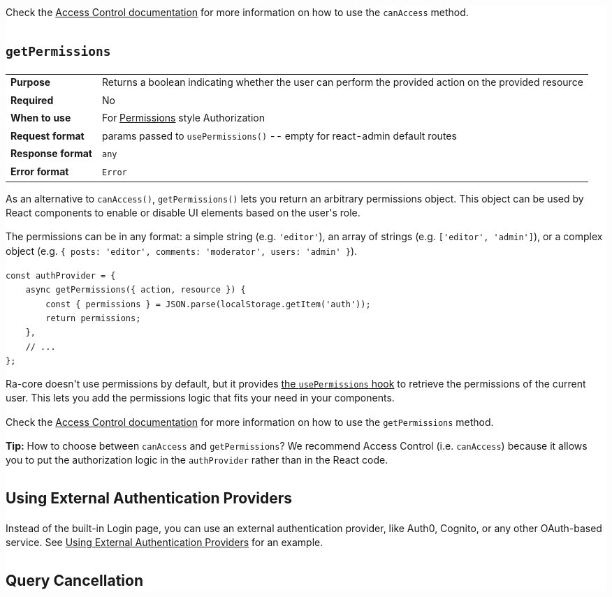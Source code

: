 Check the [Access Control documentation](./Permissions.md#access-control) for more information on how to use the `canAccess` method.

## `getPermissions`

|                     |                                                                                                        |
| ------------------- | ------------------------------------------------------------------------------------------------------ |
| **Purpose**         | Returns a boolean indicating whether the user can perform the provided action on the provided resource |
| **Required**        | No                                                                                                     |
| **When to use**     | For [Permissions](./Permissions.md#permissions) style Authorization                                    |
| **Request format**  | params passed to `usePermissions()` -- empty for react-admin default routes                            |
| **Response format** | `any`                                                                                                  |
| **Error format**    | `Error`                                                                                                |

As an alternative to `canAccess()`, `getPermissions()` lets you return an arbitrary permissions object. This object can be used by React components to enable or disable UI elements based on the user's role.

The permissions can be in any format: a simple string (e.g. `'editor'`), an array of strings (e.g. `['editor', 'admin']`), or a complex object (e.g. `{ posts: 'editor', comments: 'moderator', users: 'admin' }`).

```tsx
const authProvider = {
    async getPermissions({ action, resource }) {
        const { permissions } = JSON.parse(localStorage.getItem('auth'));
        return permissions;
    },
    // ...
};
```

Ra-core doesn't use permissions by default, but it provides [the `usePermissions` hook](./usePermissions.md) to retrieve the permissions of the current user. This lets you add the permissions logic that fits your need in your components.

Check the [Access Control documentation](./Permissions.md#permissions) for more information on how to use the `getPermissions` method.

**Tip:** How to choose between `canAccess` and `getPermissions`? We recommend Access Control (i.e. `canAccess`) because it allows you to put the authorization logic in the `authProvider` rather than in the React code.

## Using External Authentication Providers

Instead of the built-in Login page, you can use an external authentication provider, like Auth0, Cognito, or any other OAuth-based service. See [Using External Authentication Providers](./Authentication.md#using-external-authentication-providers) for an example.

## Query Cancellation
